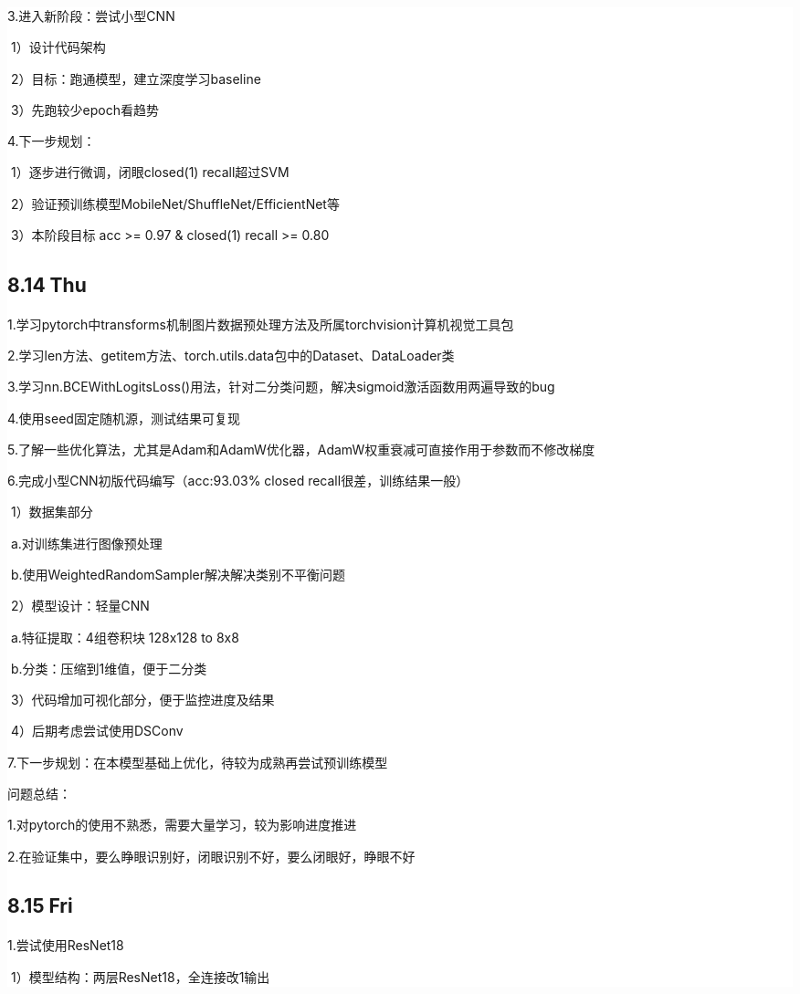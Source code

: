 3.进入新阶段：尝试小型CNN

​	1）设计代码架构

​	2）目标：跑通模型，建立深度学习baseline

​	3）先跑较少epoch看趋势

4.下一步规划：

​	1）逐步进行微调，闭眼closed(1) recall超过SVM

​	2）验证预训练模型MobileNet/ShuffleNet/EfficientNet等

​	3）本阶段目标 acc >= 0.97 & closed(1) recall >= 0.80



## 8.14 Thu

1.学习pytorch中transforms机制图片数据预处理方法及所属torchvision计算机视觉工具包

2.学习len方法、getitem方法、torch.utils.data包中的Dataset、DataLoader类

3.学习nn.BCEWithLogitsLoss()用法，针对二分类问题，解决sigmoid激活函数用两遍导致的bug

4.使用seed固定随机源，测试结果可复现

5.了解一些优化算法，尤其是Adam和AdamW优化器，AdamW权重衰减可直接作用于参数而不修改梯度

6.完成小型CNN初版代码编写（acc:93.03% closed recall很差，训练结果一般）

​	1）数据集部分

​		a.对训练集进行图像预处理

​		b.使用WeightedRandomSampler解决解决类别不平衡问题

​	2）模型设计：轻量CNN

​		a.特征提取：4组卷积块 128x128 to 8x8

​		b.分类：压缩到1维值，便于二分类

​	3）代码增加可视化部分，便于监控进度及结果

​	4）后期考虑尝试使用DSConv

7.下一步规划：在本模型基础上优化，待较为成熟再尝试预训练模型

问题总结：

1.对pytorch的使用不熟悉，需要大量学习，较为影响进度推进

2.在验证集中，要么睁眼识别好，闭眼识别不好，要么闭眼好，睁眼不好



## 8.15 Fri

1.尝试使用ResNet18

​	1）模型结构：两层ResNet18，全连接改1输出
